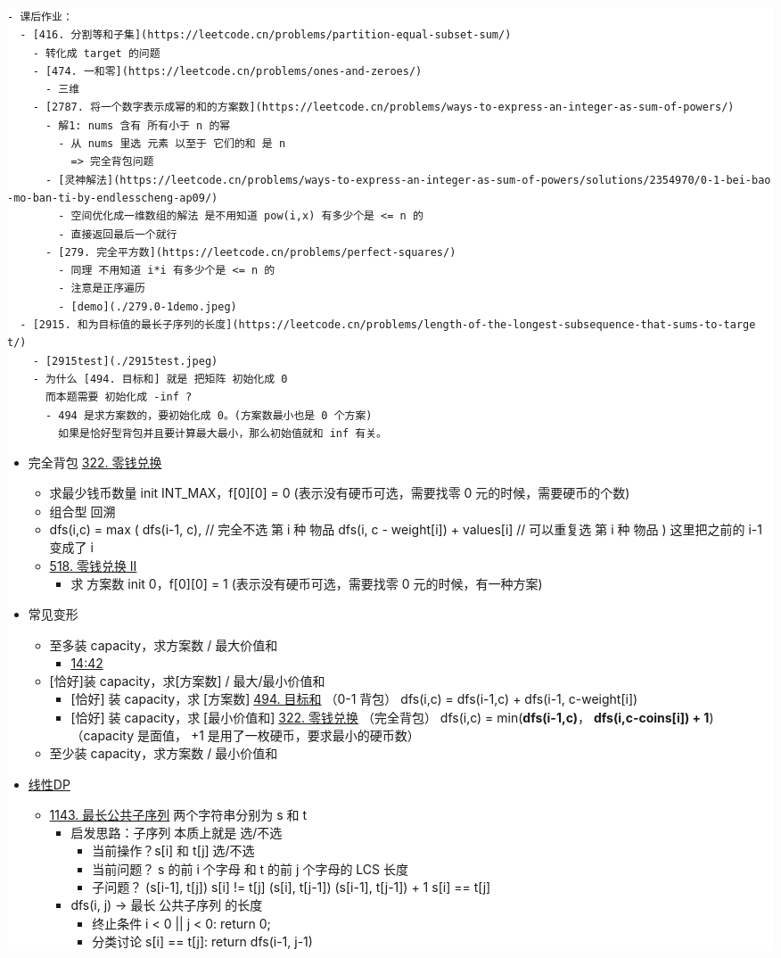     - 课后作业：
      - [416. 分割等和子集](https://leetcode.cn/problems/partition-equal-subset-sum/)
        - 转化成 target 的问题
        - [474. 一和零](https://leetcode.cn/problems/ones-and-zeroes/)
          - 三维
        - [2787. 将一个数字表示成幂的和的方案数](https://leetcode.cn/problems/ways-to-express-an-integer-as-sum-of-powers/)
          - 解1: nums 含有 所有小于 n 的幂
            - 从 nums 里选 元素 以至于 它们的和 是 n
              => 完全背包问题
          - [灵神解法](https://leetcode.cn/problems/ways-to-express-an-integer-as-sum-of-powers/solutions/2354970/0-1-bei-bao-mo-ban-ti-by-endlesscheng-ap09/)
            - 空间优化成一维数组的解法 是不用知道 pow(i,x) 有多少个是 <= n 的
            - 直接返回最后一个就行
          - [279. 完全平方数](https://leetcode.cn/problems/perfect-squares/)
            - 同理 不用知道 i*i 有多少个是 <= n 的
            - 注意是正序遍历
            - [demo](./279.0-1demo.jpeg)
      - [2915. 和为目标值的最长子序列的长度](https://leetcode.cn/problems/length-of-the-longest-subsequence-that-sums-to-target/)
        - [2915test](./2915test.jpeg)
        - 为什么 [494. 目标和] 就是 把矩阵 初始化成 0
          而本题需要 初始化成 -inf ?
          - 494 是求方案数的，要初始化成 0。(方案数最小也是 0 个方案)
            如果是恰好型背包并且要计算最大最小，那么初始值就和 inf 有关。


  - 完全背包 [322. 零钱兑换](https://leetcode.cn/problems/coin-change/)
    - 求最少钱币数量 init INT_MAX，f[0][0] = 0 (表示没有硬币可选，需要找零 0 元的时候，需要硬币的个数)
    - 组合型 回溯
    - dfs(i,c) =
                  max
                  (
                    dfs(i-1, c), // 完全不选 第 i 种 物品
                    dfs(i, c - weight[i]) + values[i] // 可以重复选 第 i 种 物品
                  )
      这里把之前的 i-1 变成了 i
    - [518. 零钱兑换 II](https://leetcode.cn/problems/coin-change-ii/)
      - 求 方案数 init 0，f[0][0] = 1 (表示没有硬币可选，需要找零 0 元的时候，有一种方案)
  - 常见变形
    - 至多装   capacity，求方案数   / 最大价值和
      - [14:42](https://www.bilibili.com/video/BV16Y411v7Y6)
    - [恰好]装 capacity，求[方案数] / 最大/最小价值和
      - [恰好] 装 capacity，求 [方案数] [494. 目标和](https://leetcode.cn/problems/target-sum/) （0-1 背包）
      dfs(i,c) = dfs(i-1,c) + dfs(i-1, c-weight[i])
      - [恰好] 装 capacity，求 [最小价值和] [322. 零钱兑换](https://leetcode.cn/problems/coin-change/) （完全背包）
      dfs(i,c) = min(**dfs(i-1,c)**， **dfs(i,c-coins[i]) + 1**) 
      （capacity 是面值， +1 是用了一枚硬币，要求最小的硬币数）
    - 至少装   capacity，求方案数   / 最小价值和



- [线性DP](https://www.bilibili.com/video/BV1TM4y1o7ug)
  - [1143. 最长公共子序列](https://leetcode.cn/problems/longest-common-subsequence/)
  两个字符串分别为 s 和 t
    - 启发思路：子序列 本质上就是 选/不选
      - 当前操作？s[i] 和 t[j] 选/不选
      - 当前问题？ s 的前 i 个字母 和 t 的前 j 个字母的 LCS 长度
      - 子问题？
        (s[i-1], t[j])         s[i] != t[j]
        (s[i], t[j-1])
        (s[i-1], t[j-1]) + 1   s[i] == t[j]
    - dfs(i, j) -> 最长 公共子序列 的长度
      - 终止条件 i < 0 || j < 0: return 0; 
      - 分类讨论 
        s[i] == t[j]: return dfs(i-1, j-1)
